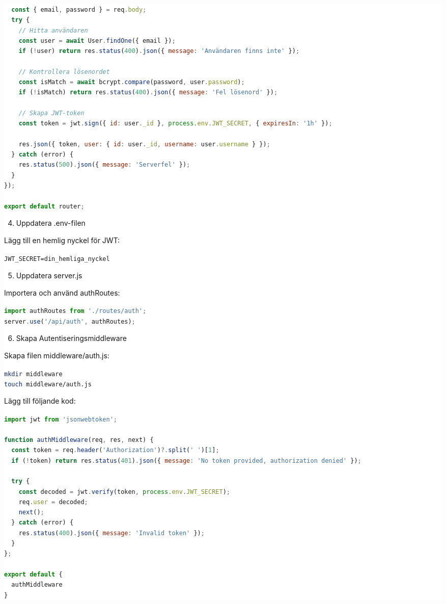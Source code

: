 ```js
  const { email, password } = req.body;
  try {
    // Hitta användaren
    const user = await User.findOne({ email });
    if (!user) return res.status(400).json({ message: 'Användaren finns inte' });

    // Kontrollera lösenordet
    const isMatch = await bcrypt.compare(password, user.password);
    if (!isMatch) return res.status(400).json({ message: 'Fel lösenord' });

    // Skapa JWT-token
    const token = jwt.sign({ id: user._id }, process.env.JWT_SECRET, { expiresIn: '1h' });

    res.json({ token, user: { id: user._id, username: user.username } });
  } catch (error) {
    res.status(500).json({ message: 'Serverfel' });
  }
});

export default router;
```

4. Uppdatera .env-filen

Lägg till en hemlig nyckel för JWT:
```
JWT_SECRET=din_hemliga_nyckel
```
5. Uppdatera server.js

Importera och använd authRoutes:
```js
import authRoutes from './routes/auth';
server.use('/api/auth', authRoutes);
```
6. Skapa Autentiseringsmiddleware

Skapa filen middleware/auth.js:
```bash
mkdir middleware
touch middleware/auth.js
```
Lägg till följande kod:
```js
import jwt from 'jsonwebtoken';

function authMiddleware(req, res, next) {
  const token = req.header('Authorization')?.split(' ')[1];
  if (!token) return res.status(401).json({ message: 'No token provided, authorization denied' });

  try {
    const decoded = jwt.verify(token, process.env.JWT_SECRET);
    req.user = decoded;
    next();
  } catch (error) {
    res.status(400).json({ message: 'Invalid token' });
  }
};

export default {
  authMiddleware
}
```
